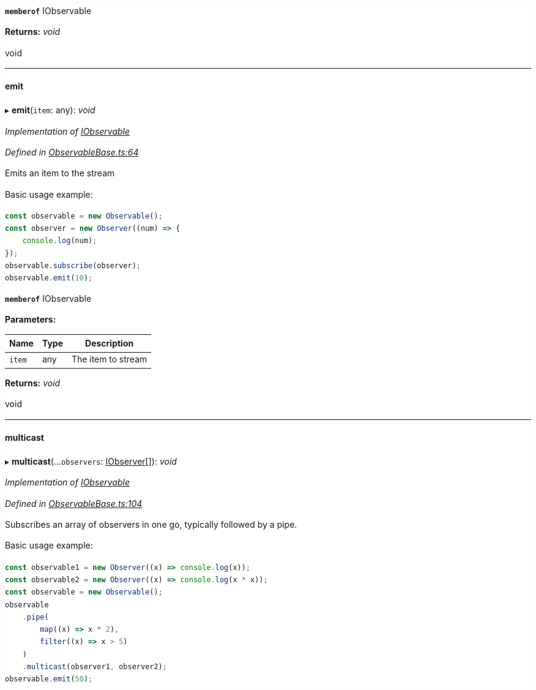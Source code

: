 **`memberof`** IObservable

**Returns:** _void_

void

---

#### emit

▸ **emit**(`item`: any): _void_

_Implementation of [IObservable](#interfacesiobservablemd)_

_Defined in [ObservableBase.ts:64](https://github.com/tsaqib/trex/blob/f82aed2/src/ObservableBase.ts#L64)_

Emits an item to the stream

Basic usage example:

```ts
const observable = new Observable();
const observer = new Observer((num) => {
	console.log(num);
});
observable.subscribe(observer);
observable.emit(10);
```

**`memberof`** IObservable

**Parameters:**

| Name   | Type | Description        |
| ------ | ---- | ------------------ |
| `item` | any  | The item to stream |

**Returns:** _void_

void

---

#### multicast

▸ **multicast**(...`observers`: [IObserver](#interfacesiobservermd)[]): _void_

_Implementation of [IObservable](#interfacesiobservablemd)_

_Defined in [ObservableBase.ts:104](https://github.com/tsaqib/trex/blob/f82aed2/src/ObservableBase.ts#L104)_

Subscribes an array of observers in one go, typically followed by a pipe.

Basic usage example:

```ts
const observable1 = new Observer((x) => console.log(x));
const observable2 = new Observer((x) => console.log(x * x));
const observable = new Observable();
observable
	.pipe(
		map((x) => x * 2),
		filter((x) => x > 5)
	)
	.multicast(observer1, observer2);
observable.emit(50);
```
